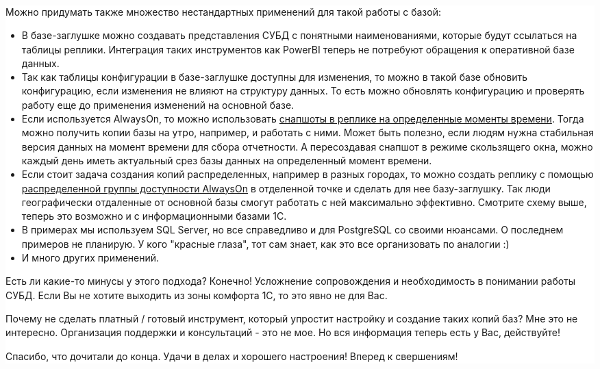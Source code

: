 
Можно придумать также множество нестандартных применений для такой работы с базой:

* В базе-заглушке можно создавать представления СУБД с понятными наименованиями, которые будут ссылаться на таблицы реплики. Интеграция таких инструментов как PowerBI теперь не потребуют обращения к оперативной базе данных.
* Так как таблицы конфигурации в базе-заглушке доступны для изменения, то можно в такой базе обновить конфигурацию, если изменения не влияют на структуру данных. То есть можно обновлять конфигурацию и проверять работу еще до применения изменений на основной базе.
* Если используется AlwaysOn, то можно использовать [снапшоты в реплике на определенные моменты времени](https://learn.microsoft.com/en-us/sql/relational-databases/databases/database-snapshots-sql-server?view=sql-server-ver16). Тогда можно получить копии базы на утро, например, и работать с ними. Может быть полезно, если людям нужна стабильная версия данных на момент времени для сбора отчетности. А пересоздавая снапшот в режиме скользящего окна, можно каждый день иметь актуальный срез базы данных на определенный момент времени.
* Если стоит задача создания копий распределенных, например в разных городах, то можно создать реплику с помощью [распределенной группы доступности AlwaysOn](https://github.com/YPermitin/SQLServerTools/blob/master/SQL-Server-AlwaysOn/SQL%20Server%20AlwaysOn/Настройка%20распределенных%20групп%20доступности%20AlwaysOn.md) в отделенной точке и сделать для нее базу-заглушку. Так люди географически отдаленные от основной базы смогут работать с ней максимально эффективно. Смотрите схему выше, теперь это возможно и с информационными базами 1С.
* В примерах мы используем SQL Server, но все справедливо и для PostgreSQL со своими нюансами. О последнем примеров не планирую. У кого "красные глаза", тот сам знает, как это все организовать по аналогии :)
* И много других применений.

Есть ли какие-то минусы у этого подхода? Конечно! Усложнение сопровождения и необходимость в понимании работы СУБД. Если Вы не хотите выходить из зоны комфорта 1С, то это явно не для Вас.

Почему не сделать платный / готовый инструмент, который упростит настройку и создание таких копий баз? Мне это не интересно. Организация поддержки и консультаций - это не мое. Но вся информация теперь есть у Вас, действуйте!

Спасибо, что дочитали до конца. Удачи в делах и хорошего настроения! Вперед к свершениям!